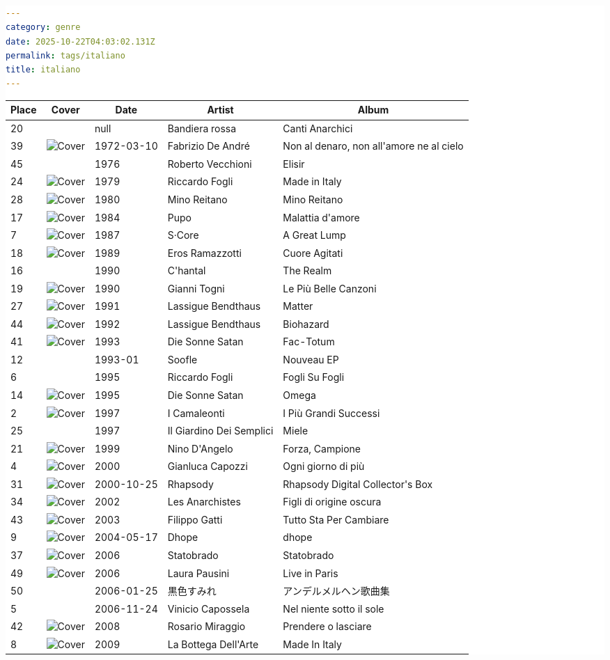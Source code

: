 ```yaml
---
category: genre
date: 2025-10-22T04:03:02.131Z
permalink: tags/italiano
title: italiano
---
```


| Place | Cover | Date | Artist | Album |
|---|---|---|---|---|
| 20 |  | null | Bandiera rossa | Canti Anarchici |
| 39 | ![Cover](https://i.discogs.com/209DyN4YBWZfQ5aUTw4Qi7H3-fiQDnuH5-9XFIZXyt0/rs:fit/g:sm/q:40/h:150/w:150/czM6Ly9kaXNjb2dz/LWRhdGFiYXNlLWlt/YWdlcy9SLTI1NTUx/MDktMTQ0NTg5MTI4/My01NjM2LmpwZWc.jpeg) | 1972-03-10 | Fabrizio De André | Non al denaro, non all'amore ne al cielo |
| 45 |  | 1976 | Roberto Vecchioni | Elisir |
| 24 | ![Cover](https://i.discogs.com/rRvONkypp8m76BQRkn5MeciaF8QDzoz0PNxkM3ovJdw/rs:fit/g:sm/q:40/h:150/w:150/czM6Ly9kaXNjb2dz/LWRhdGFiYXNlLWlt/YWdlcy9SLTEyNTI2/Mzg1LTE1MzcwMDIy/MzctMTA4NS5qcGVn.jpeg) | 1979 | Riccardo Fogli | Made in Italy |
| 28 | ![Cover](https://i.discogs.com/hXWbLLhWdHh3up-1BM_n2LlQPkAJPxCOFPhkswxRwcA/rs:fit/g:sm/q:40/h:150/w:150/czM6Ly9kaXNjb2dz/LWRhdGFiYXNlLWlt/YWdlcy9SLTMzMDU0/MjQtMTMyNDk5NzQx/NS5qcGVn.jpeg) | 1980 | Mino Reitano | Mino Reitano |
| 17 | ![Cover](https://i.discogs.com/Fv-BnMwaPN0PWxV603l5DHSIfLn_Mxy6o30BfspLu-Q/rs:fit/g:sm/q:40/h:150/w:150/czM6Ly9kaXNjb2dz/LWRhdGFiYXNlLWlt/YWdlcy9SLTY5MzM5/NTktMTU1MDMxNTI3/MS00NjUwLmpwZWc.jpeg) | 1984 | Pupo | Malattia d'amore |
| 7 | ![Cover](https://i.discogs.com/kKUxWnqcFvqq6ZIhAKTKk2NzQZAX7tiJFIfflN5jSB4/rs:fit/g:sm/q:40/h:150/w:150/czM6Ly9kaXNjb2dz/LWRhdGFiYXNlLWlt/YWdlcy9SLTQxMTk5/Ni0xMjY3Mjc1NzEz/LmpwZWc.jpeg) | 1987 | S·Core | A Great Lump |
| 18 | ![Cover](https://i.discogs.com/j5IXYFp8948UfKViTB9phXmvVSuroyVTGn_aQPl3lUA/rs:fit/g:sm/q:40/h:150/w:150/czM6Ly9kaXNjb2dz/LWRhdGFiYXNlLWlt/YWdlcy9SLTQ0MzM2/MS0xNjY1NTIwNjE0/LTY1NzIuanBlZw.jpeg) | 1989 | Eros Ramazzotti | Cuore Agitati |
| 16 |  | 1990 | C'hantal | The Realm |
| 19 | ![Cover](https://i.discogs.com/Z3I94WdPq26Cdo-M03rB6G9FIos6QVi2J-AxkXz1T5c/rs:fit/g:sm/q:40/h:150/w:150/czM6Ly9kaXNjb2dz/LWRhdGFiYXNlLWlt/YWdlcy9SLTUzNzY1/MDItMTM5MTg4NDQ5/Ni03MDYzLmpwZWc.jpeg) | 1990 | Gianni Togni | Le Più Belle Canzoni |
| 27 | ![Cover](https://i.discogs.com/PqKTwQarOMjfjxQnowLZaM8cIipz7vnDzD1PQhkEDks/rs:fit/g:sm/q:40/h:150/w:150/czM6Ly9kaXNjb2dz/LWRhdGFiYXNlLWlt/YWdlcy9SLTMyNzQy/LTEzNTc5ODU2MDIt/NTk3OC5qcGVn.jpeg) | 1991 | Lassigue Bendthaus | Matter |
| 44 | ![Cover](https://i.discogs.com/eoHpATnu4Ad-TsVoH5kry2DFQ2PwKtAOc6jcoepBO3o/rs:fit/g:sm/q:40/h:150/w:150/czM6Ly9kaXNjb2dz/LWRhdGFiYXNlLWlt/YWdlcy9SLTk0MjQ1/LTE2MTMzODIxODct/Nzg2Ni5qcGVn.jpeg) | 1992 | Lassigue Bendthaus | Biohazard |
| 41 | ![Cover](https://i.discogs.com/NhF0UA5QcYdTzPEx05_sCfEK-kCPDSIfygyYoLJfm94/rs:fit/g:sm/q:40/h:150/w:150/czM6Ly9kaXNjb2dz/LWRhdGFiYXNlLWlt/YWdlcy9SLTM0MDMz/MC0xMTUzNjc3MDU0/LmpwZWc.jpeg) | 1993 | Die Sonne Satan | Fac-Totum |
| 12 |  | 1993-01 | Soofle | Nouveau EP |
| 6 |  | 1995 | Riccardo Fogli | Fogli Su Fogli |
| 14 | ![Cover](https://i.discogs.com/9jZsBhYFjm79ag-h9JFy3X1FCJ0COC0zyKrHKdPzhwA/rs:fit/g:sm/q:40/h:150/w:150/czM6Ly9kaXNjb2dz/LWRhdGFiYXNlLWlt/YWdlcy9SLTM0MDMz/My0xMTYyMjQzNTU2/LmpwZWc.jpeg) | 1995 | Die Sonne Satan | Omega |
| 2 | ![Cover](https://i.discogs.com/acyYeAuqCmGp1PBxa8fPW6XqiUgPhFbv9AI_ZD8My3c/rs:fit/g:sm/q:40/h:150/w:150/czM6Ly9kaXNjb2dz/LWRhdGFiYXNlLWlt/YWdlcy9SLTE4MTc2/NTYwLTE2MTc3MTI2/MjItMzczNS5qcGVn.jpeg) | 1997 | I Camaleonti | I Più Grandi Successi |
| 25 |  | 1997 | Il Giardino Dei Semplici | Miele |
| 21 | ![Cover](https://i.discogs.com/Zych-HivGUcvyMVBmev8mofD_XLJXKvf4NwAKvlMtPw/rs:fit/g:sm/q:40/h:150/w:150/czM6Ly9kaXNjb2dz/LWRhdGFiYXNlLWlt/YWdlcy9SLTE2MzQx/NDAtMTM2ODM5OTU2/OS04NjAzLmpwZWc.jpeg) | 1999 | Nino D'Angelo | Forza, Campione |
| 4 | ![Cover](https://i.discogs.com/6mka42Bl9pPGYRqJoDr2n_CtxZ0LVUECFB2rON35Zw8/rs:fit/g:sm/q:40/h:150/w:150/czM6Ly9kaXNjb2dz/LWRhdGFiYXNlLWlt/YWdlcy9SLTc2MjEx/MjItMTQ0NTM0MDg0/OS0yNTAyLmpwZWc.jpeg) | 2000 | Gianluca Capozzi | Ogni giorno di più |
| 31 | ![Cover](https://i.discogs.com/3EPaDicGfQKDLIPkqsueYCxkz8wP868FBlHpzJgSPRs/rs:fit/g:sm/q:40/h:150/w:150/czM6Ly9kaXNjb2dz/LWRhdGFiYXNlLWlt/YWdlcy9SLTUwNzkz/NjEtMTM4MzkzMzk2/MC00NDU0LmpwZWc.jpeg) | 2000-10-25 | Rhapsody | Rhapsody Digital Collector's Box |
| 34 | ![Cover](https://i.discogs.com/qHbjE6B8jNsDGj_rq6_reXhgocv5WKX3AZF61dglyLs/rs:fit/g:sm/q:40/h:150/w:150/czM6Ly9kaXNjb2dz/LWRhdGFiYXNlLWlt/YWdlcy9SLTE5NTM5/NTktMTI1NDc1MDUz/MS5qcGVn.jpeg) | 2002 | Les Anarchistes | Figli di origine oscura |
| 43 | ![Cover](https://i.discogs.com/rDf1_ysEjr-tKlY4k_4quOkACFSkZV1TtzKcg_T2ei0/rs:fit/g:sm/q:40/h:150/w:150/czM6Ly9kaXNjb2dz/LWRhdGFiYXNlLWlt/YWdlcy9SLTY5MTc3/MjAtMTQyOTQ2NjIy/NS02NjI3LmpwZWc.jpeg) | 2003 | Filippo Gatti | Tutto Sta Per Cambiare |
| 9 | ![Cover](https://i.discogs.com/-CSfmzzw1OUmF8-Vt1sFjBHw9CE1mDVpi2OA5Ty1XKc/rs:fit/g:sm/q:40/h:150/w:150/czM6Ly9kaXNjb2dz/LWRhdGFiYXNlLWlt/YWdlcy9SLTI2NDQz/NS0xNjM0MjIyNDQz/LTc3NzUuanBlZw.jpeg) | 2004-05-17 | Dhope | dhope |
| 37 | ![Cover](https://i.discogs.com/omSfuqpJRVv-mwtYvz_ufsklImyyp1PePmewNGm0_Fs/rs:fit/g:sm/q:40/h:150/w:150/czM6Ly9kaXNjb2dz/LWRhdGFiYXNlLWlt/YWdlcy9SLTY5NDI0/NzktMTQzMDI0ODI0/OS00MzAwLmpwZWc.jpeg) | 2006 | Statobrado | Statobrado |
| 49 | ![Cover](https://i.discogs.com/XJUHDzrnZ3oZUbVJGDpfSycUYMHxjg2pRoqoeo3t370/rs:fit/g:sm/q:40/h:150/w:150/czM6Ly9kaXNjb2dz/LWRhdGFiYXNlLWlt/YWdlcy9SLTE1OTkz/MjUtMTQ5OTI2ODI5/OC0xMTUxLmpwZWc.jpeg) | 2006 | Laura Pausini | Live in Paris |
| 50 |  | 2006-01-25 | 黒色すみれ | アンデルメルヘン歌曲集 |
| 5 |  | 2006-11-24 | Vinicio Capossela | Nel niente sotto il sole |
| 42 | ![Cover](https://i.discogs.com/8Tf2jcprKFOIe8hXjMiJh5N7sBFU9_2c8TTErbaL3Ug/rs:fit/g:sm/q:40/h:150/w:150/czM6Ly9kaXNjb2dz/LWRhdGFiYXNlLWlt/YWdlcy9SLTczNDA1/MjQtMTQzOTM2MTE4/MS0zMDA1LmpwZWc.jpeg) | 2008 | Rosario Miraggio | Prendere o lasciare |
| 8 | ![Cover](https://i.discogs.com/7ZGtXfPM_CkLshPHO3vStC6rdUTLCSAIniQVKmrw_6k/rs:fit/g:sm/q:40/h:150/w:150/czM6Ly9kaXNjb2dz/LWRhdGFiYXNlLWlt/YWdlcy9SLTU0OTc1/NTYtMTQwMjk1MTY5/Ni02MDg5LmpwZWc.jpeg) | 2009 | La Bottega Dell'Arte | Made In Italy |
